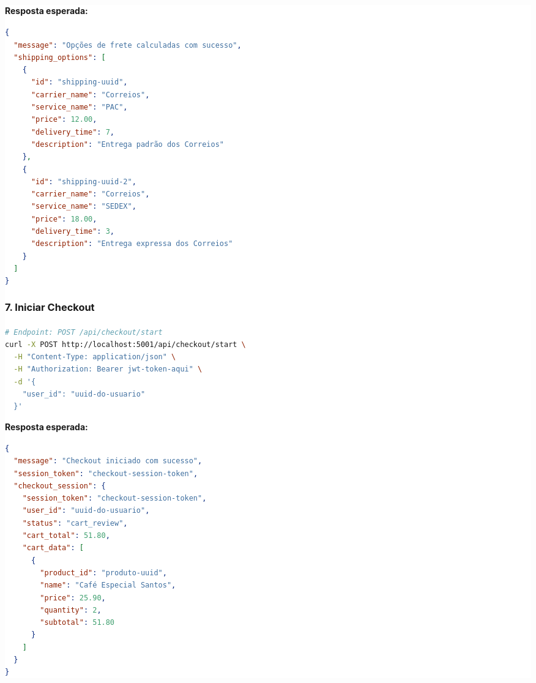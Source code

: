 **Resposta esperada:**
```json
{
  "message": "Opções de frete calculadas com sucesso",
  "shipping_options": [
    {
      "id": "shipping-uuid",
      "carrier_name": "Correios",
      "service_name": "PAC",
      "price": 12.00,
      "delivery_time": 7,
      "description": "Entrega padrão dos Correios"
    },
    {
      "id": "shipping-uuid-2",
      "carrier_name": "Correios",
      "service_name": "SEDEX",
      "price": 18.00,
      "delivery_time": 3,
      "description": "Entrega expressa dos Correios"
    }
  ]
}
```

### 7. Iniciar Checkout
```bash
# Endpoint: POST /api/checkout/start
curl -X POST http://localhost:5001/api/checkout/start \
  -H "Content-Type: application/json" \
  -H "Authorization: Bearer jwt-token-aqui" \
  -d '{
    "user_id": "uuid-do-usuario"
  }'
```

**Resposta esperada:**
```json
{
  "message": "Checkout iniciado com sucesso",
  "session_token": "checkout-session-token",
  "checkout_session": {
    "session_token": "checkout-session-token",
    "user_id": "uuid-do-usuario",
    "status": "cart_review",
    "cart_total": 51.80,
    "cart_data": [
      {
        "product_id": "produto-uuid",
        "name": "Café Especial Santos",
        "price": 25.90,
        "quantity": 2,
        "subtotal": 51.80
      }
    ]
  }
}
```
